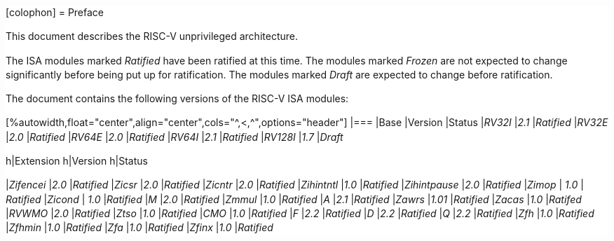[colophon]
\= Preface

This document describes the RISC-V unprivileged architecture.

The ISA modules marked _Ratified_ have been ratified at this time. The
modules marked _Frozen_ are not expected to change significantly before
being put up for ratification. The modules marked _Draft_ are expected
to change before ratification.

The document contains the following versions of the RISC-V ISA modules:

[%autowidth,float="center",align="center",cols="^,<,^",options="header"]
|===
|Base |Version |Status
|_RV32I_ |_2.1_ |_Ratified_
|_RV32E_ |_2.0_ |_Ratified_
|_RV64E_ |_2.0_ |_Ratified_
|_RV64I_ |_2.1_ |_Ratified_
|_RV128I_ |_1.7_ |_Draft_

h|Extension h|Version h|Status

|_Zifencei_ |_2.0_ |_Ratified_
|_Zicsr_ |_2.0_ |_Ratified_
|_Zicntr_ |_2.0_ |_Ratified_
|_Zihintntl_ |_1.0_ |_Ratified_
|_Zihintpause_ |_2.0_ |_Ratified_
|_Zimop_ | _1.0_ | _Ratified_
|_Zicond_ | _1.0_ |_Ratified_
|_M_ |_2.0_ |_Ratified_
|_Zmmul_ |_1.0_ |_Ratified_
|_A_ |_2.1_ |_Ratified_
|_Zawrs_ |_1.01_ |_Ratified_
|_Zacas_ |_1.0_ |_Ratifed_
|_RVWMO_ |_2.0_ |_Ratified_
|_Ztso_ |_1.0_ |_Ratified_
|_CMO_ |_1.0_ |_Ratified_
|_F_ |_2.2_ |_Ratified_
|_D_ |_2.2_ |_Ratified_
|_Q_ |_2.2_ |_Ratified_
|_Zfh_ |_1.0_ |_Ratified_
|_Zfhmin_ |_1.0_ |_Ratified_
|_Zfa_ |_1.0_ |_Ratified_
|_Zfinx_ |_1.0_ |_Ratified_
